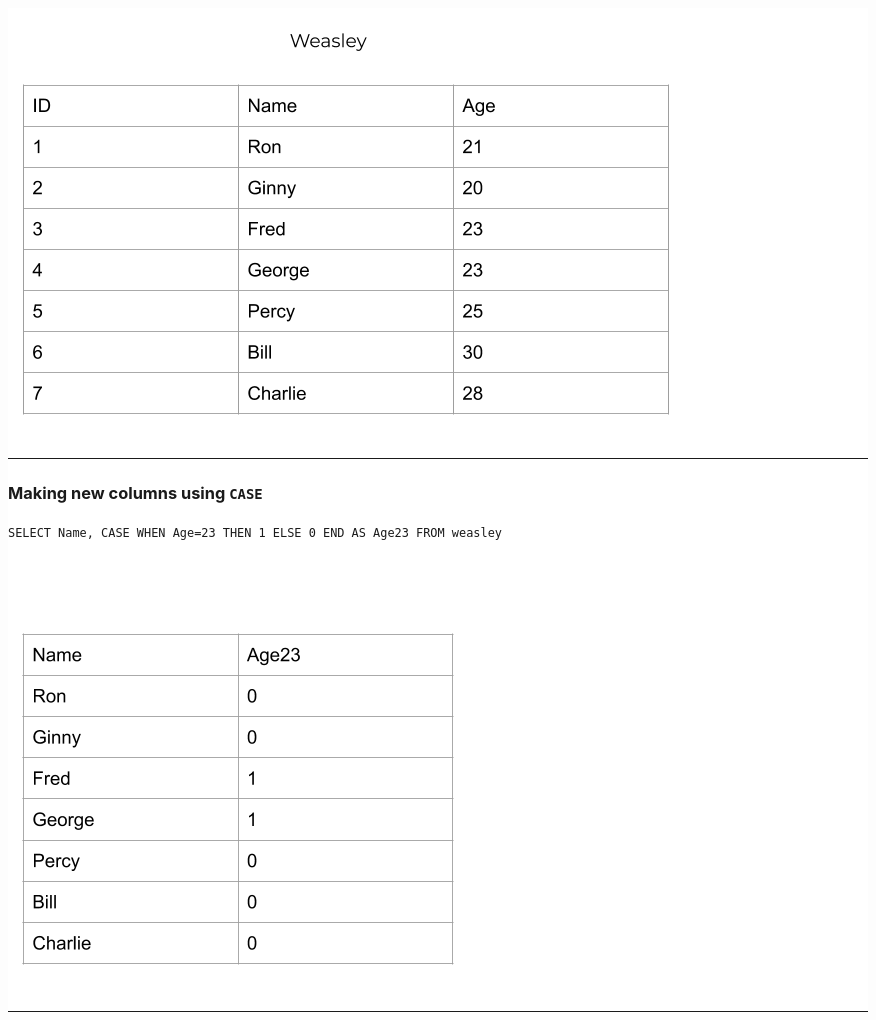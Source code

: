 ![](weasley.png)

---

### Making new columns using `CASE`

`SELECT Name, CASE WHEN Age=23 THEN 1 ELSE 0 END AS Age23 FROM weasley`

![](weasley5.png)

---